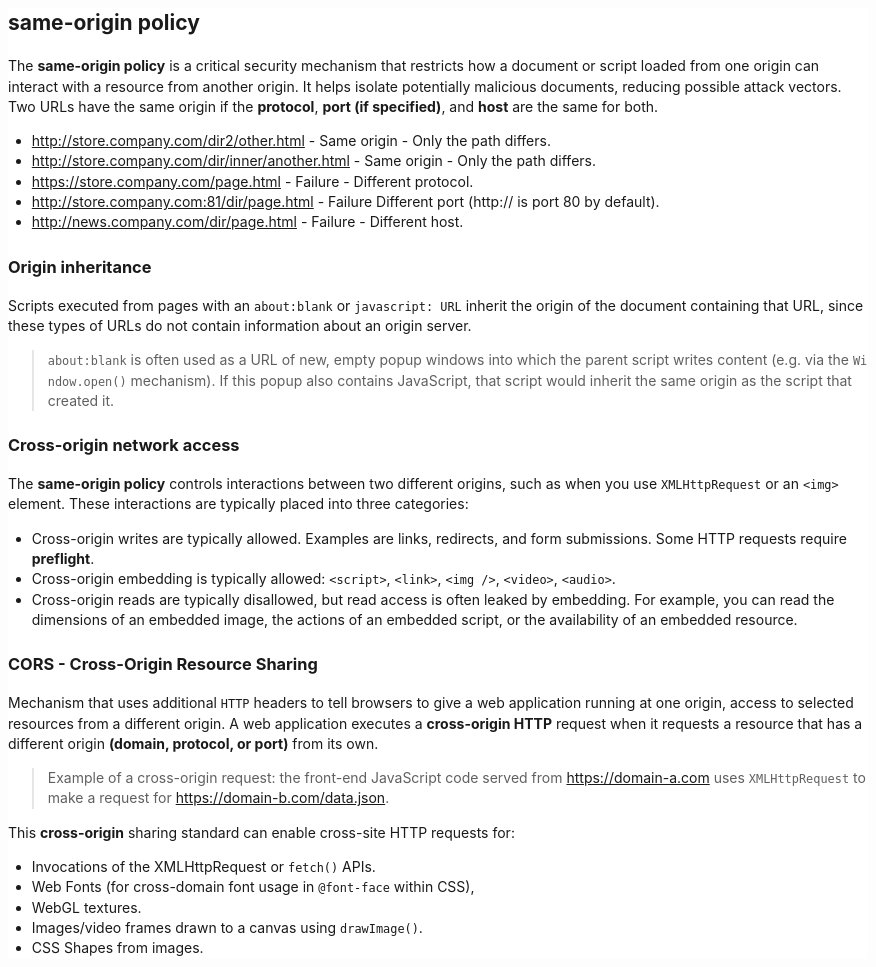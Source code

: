 ## same-origin policy

The **same-origin policy** is a critical security mechanism that restricts how a document or script loaded from one origin can interact with a resource from another origin. It helps isolate potentially malicious documents, reducing possible attack vectors.
Two URLs have the same origin if the **protocol**, **port (if specified)**, and **host** are the same for both.

- http://store.company.com/dir2/other.html - Same origin - Only the path differs.
- http://store.company.com/dir/inner/another.html - Same origin - Only the path differs.
- https://store.company.com/page.html - Failure - Different protocol.
- http://store.company.com:81/dir/page.html - Failure Different port (http:// is port 80 by default).
- http://news.company.com/dir/page.html	- Failure - Different host.

### Origin inheritance

Scripts executed from pages with an `about:blank` or `javascript: URL` inherit the origin of the document containing that URL, since these types of URLs do not contain information about an origin server.

> `about:blank` is often used as a URL of new, empty popup windows into which the parent script writes content (e.g. via the `Window.open()` mechanism). If this popup also contains JavaScript, that script would inherit the same origin as the script that created it.

### Cross-origin network access

The **same-origin policy** controls interactions between two different origins, such as when you use `XMLHttpRequest` or an `<img>` element. These interactions are typically placed into three categories:

- Cross-origin writes are typically allowed. Examples are links, redirects, and form submissions. Some HTTP requests require **preflight**.
- Cross-origin embedding is typically allowed: `<script>`, `<link>`, `<img />`, `<video>`, `<audio>`.
- Cross-origin reads are typically disallowed, but read access is often leaked by embedding. For example, you can read the dimensions of an embedded image, the actions of an embedded script, or the availability of an embedded resource.

### CORS - Cross-Origin Resource Sharing

Mechanism that uses additional `HTTP` headers to tell browsers to give a web application running at one origin, access to selected resources from a different origin. A web application executes a **cross-origin HTTP** request when it requests a resource that has a different origin **(domain, protocol, or port)** from its own.

> Example of a cross-origin request: the front-end JavaScript code served from https://domain-a.com uses `XMLHttpRequest` to make a request for https://domain-b.com/data.json.

This **cross-origin** sharing standard can enable cross-site HTTP requests for:

- Invocations of the XMLHttpRequest or `fetch()` APIs.
- Web Fonts (for cross-domain font usage in `@font-face` within CSS),
- WebGL textures.
- Images/video frames drawn to a canvas using `drawImage()`.
- CSS Shapes from images.
